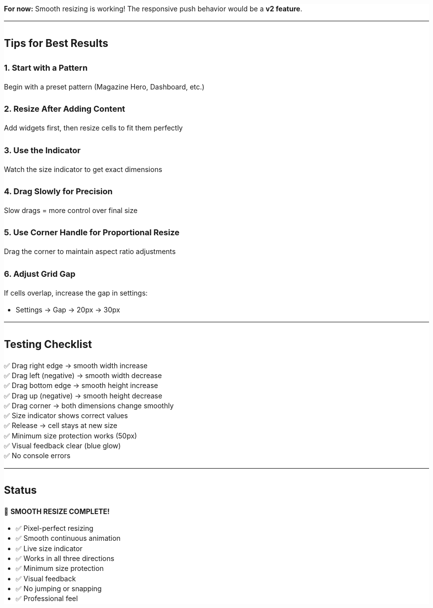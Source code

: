 **For now:** Smooth resizing is working! The responsive push behavior would be a **v2 feature**.

---

## Tips for Best Results

### 1. Start with a Pattern
Begin with a preset pattern (Magazine Hero, Dashboard, etc.)

### 2. Resize After Adding Content
Add widgets first, then resize cells to fit them perfectly

### 3. Use the Indicator
Watch the size indicator to get exact dimensions

### 4. Drag Slowly for Precision
Slow drags = more control over final size

### 5. Use Corner Handle for Proportional Resize
Drag the corner to maintain aspect ratio adjustments

### 6. Adjust Grid Gap
If cells overlap, increase the gap in settings:
- Settings → Gap → 20px → 30px

---

## Testing Checklist

✅ Drag right edge → smooth width increase  
✅ Drag left (negative) → smooth width decrease  
✅ Drag bottom edge → smooth height increase  
✅ Drag up (negative) → smooth height decrease  
✅ Drag corner → both dimensions change smoothly  
✅ Size indicator shows correct values  
✅ Release → cell stays at new size  
✅ Minimum size protection works (50px)  
✅ Visual feedback clear (blue glow)  
✅ No console errors  

---

## Status

🎉 **SMOOTH RESIZE COMPLETE!**

- ✅ Pixel-perfect resizing
- ✅ Smooth continuous animation
- ✅ Live size indicator
- ✅ Works in all three directions
- ✅ Minimum size protection
- ✅ Visual feedback
- ✅ No jumping or snapping
- ✅ Professional feel

